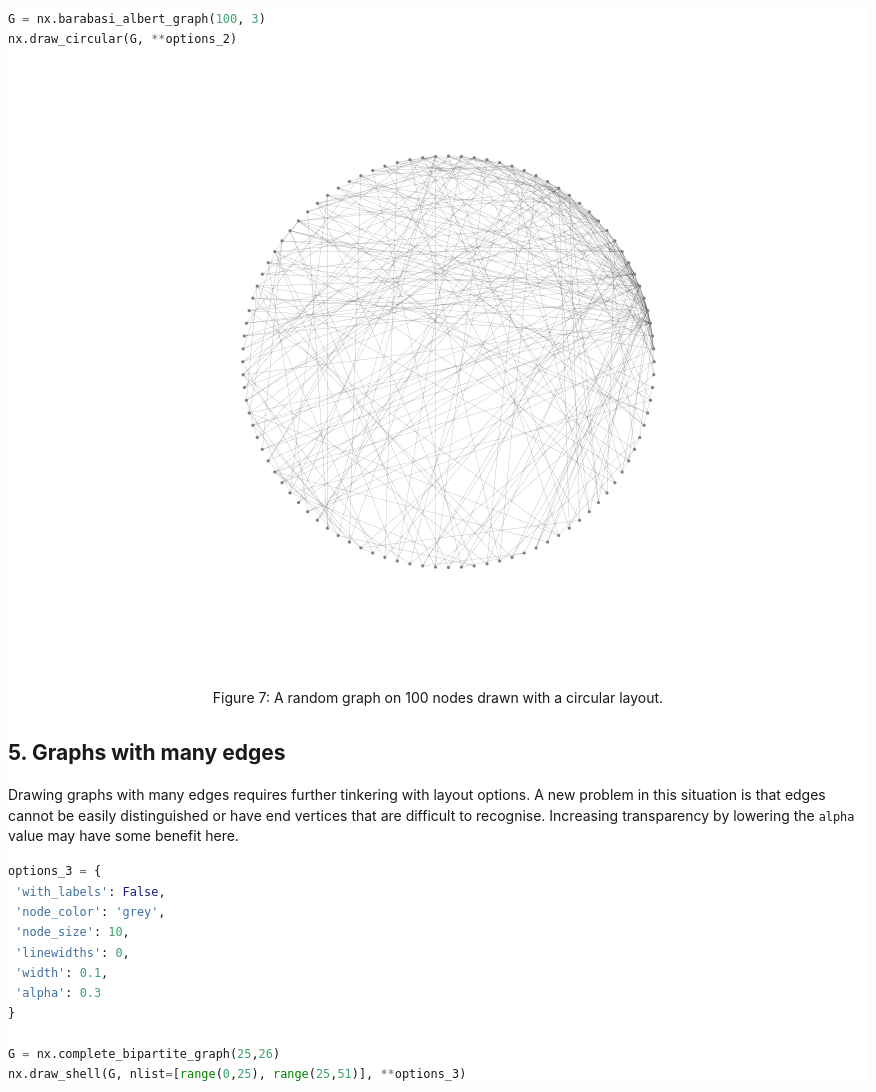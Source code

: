 ```python
G = nx.barabasi_albert_graph(100, 3)
nx.draw_circular(G, **options_2)
```

<div class="figure" style="text-align: center">
<img src="img/networkx-drawing-notebook_31_0.png" alt="A random graph on 100 nodes drawn with a circular layout."  />
<p class="caption">Figure 7: A random graph on 100 nodes drawn with a circular layout.</p>
</div>

## 5. Graphs with many edges

Drawing graphs with many edges requires further tinkering with layout options. A
new problem in this situation is that edges cannot be easily distinguished or
have end vertices that are difficult to recognise. Increasing transparency by
lowering the `alpha` value may have some benefit here.

```python
options_3 = {
 'with_labels': False,
 'node_color': 'grey',
 'node_size': 10,
 'linewidths': 0,
 'width': 0.1,
 'alpha': 0.3
}

G = nx.complete_bipartite_graph(25,26)
nx.draw_shell(G, nlist=[range(0,25), range(25,51)], **options_3)
```
